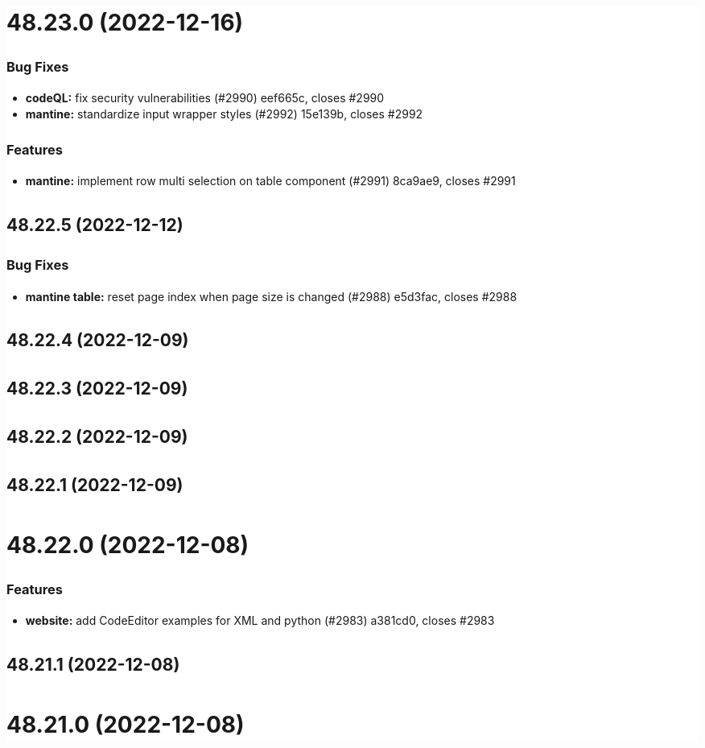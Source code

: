 

# 48.23.0 (2022-12-16)


### Bug Fixes

* **codeQL:** fix security vulnerabilities (#2990) eef665c, closes #2990
* **mantine:** standardize input wrapper styles (#2992) 15e139b, closes #2992


### Features

* **mantine:** implement row multi selection on table component (#2991) 8ca9ae9, closes #2991



## 48.22.5 (2022-12-12)


### Bug Fixes

* **mantine table:** reset page index when page size is changed (#2988) e5d3fac, closes #2988



## 48.22.4 (2022-12-09)



## 48.22.3 (2022-12-09)



## 48.22.2 (2022-12-09)



## 48.22.1 (2022-12-09)



# 48.22.0 (2022-12-08)


### Features

* **website:** add CodeEditor examples for XML and python (#2983) a381cd0, closes #2983



## 48.21.1 (2022-12-08)



# 48.21.0 (2022-12-08)

